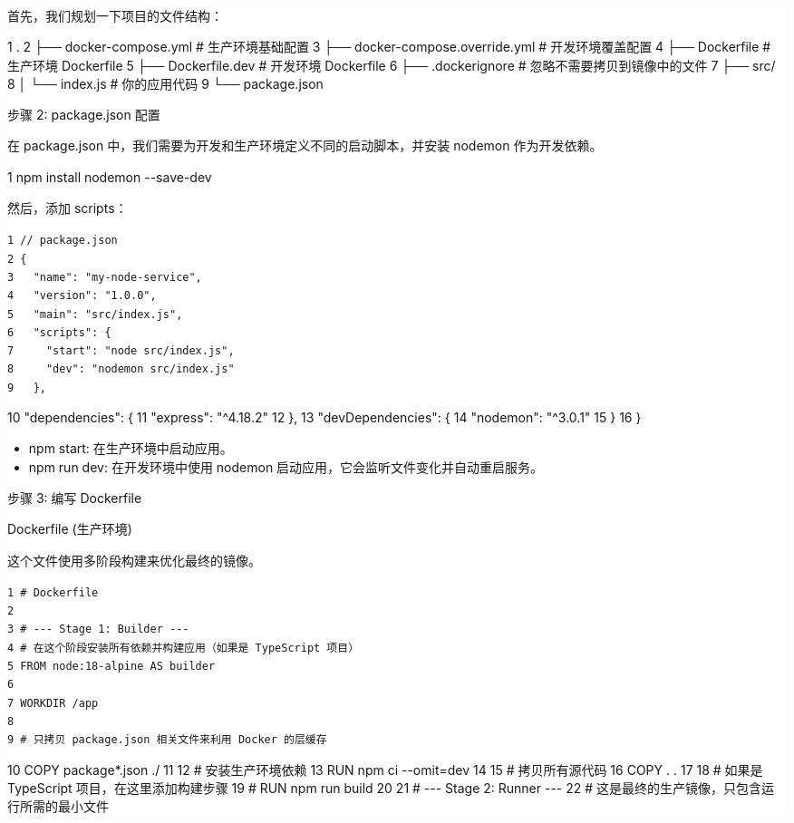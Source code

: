   首先，我们规划一下项目的文件结构：

   1 .
   2 ├── docker-compose.yml         # 生产环境基础配置
   3 ├── docker-compose.override.yml  # 开发环境覆盖配置
   4 ├── Dockerfile                 # 生产环境 Dockerfile
   5 ├── Dockerfile.dev             # 开发环境 Dockerfile
   6 ├── .dockerignore              # 忽略不需要拷贝到镜像中的文件
   7 ├── src/
   8 │   └── index.js               # 你的应用代码
   9 └── package.json

  步骤 2: package.json 配置

  在 package.json 中，我们需要为开发和生产环境定义不同的启动脚本，并安装 nodemon 作为开发依赖。

   1 npm install nodemon --save-dev

  然后，添加 scripts：

    1 // package.json
    2 {
    3   "name": "my-node-service",
    4   "version": "1.0.0",
    5   "main": "src/index.js",
    6   "scripts": {
    7     "start": "node src/index.js",
    8     "dev": "nodemon src/index.js"
    9   },
   10   "dependencies": {
   11     "express": "^4.18.2"
   12   },
   13   "devDependencies": {
   14     "nodemon": "^3.0.1"
   15   }
   16 }

   * npm start: 在生产环境中启动应用。
   * npm run dev: 在开发环境中使用 nodemon 启动应用，它会监听文件变化并自动重启服务。

  步骤 3: 编写 Dockerfile

  Dockerfile (生产环境)

  这个文件使用多阶段构建来优化最终的镜像。

    1 # Dockerfile
    2 
    3 # --- Stage 1: Builder ---
    4 # 在这个阶段安装所有依赖并构建应用（如果是 TypeScript 项目）
    5 FROM node:18-alpine AS builder
    6 
    7 WORKDIR /app
    8 
    9 # 只拷贝 package.json 相关文件来利用 Docker 的层缓存
   10 COPY package*.json ./
   11 
   12 # 安装生产环境依赖
   13 RUN npm ci --omit=dev
   14 
   15 # 拷贝所有源代码
   16 COPY . .
   17 
   18 # 如果是 TypeScript 项目，在这里添加构建步骤
   19 # RUN npm run build
   20 
   21 # --- Stage 2: Runner ---
   22 # 这是最终的生产镜像，只包含运行所需的最小文件